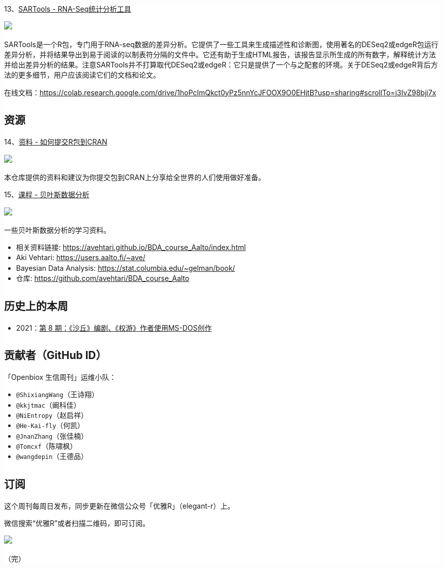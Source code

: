 13、[SARTools - RNA-Seq统计分析工具](https://github.com/PF2-pasteur-fr/SARTools)


![](https://files.mdnice.com/user/4331/b4c24720-aa0a-4535-b7ea-a1a6e248f7d5.png)


SARTools是一个R包，专门用于RNA-seq数据的差异分析。它提供了一些工具来生成描述性和诊断图，使用著名的DESeq2或edgeR包运行差异分析，并将结果导出到易于阅读的以制表符分隔的文件中。它还有助于生成HTML报告，该报告显示所生成的所有数字，解释统计方法并给出差异分析的结果。注意SARTools并不打算取代DESeq2或edgeR：它只是提供了一个与之配套的环境。关于DESeq2或edgeR背后方法的更多细节，用户应该阅读它们的文档和论文。

在线文档：https://colab.research.google.com/drive/1hoPcImQkct0yPz5nnYcJFOOX9O0EHjtB?usp=sharing#scrollTo=j3IvZ98bji7x

## 资源

14、[资料 - 如何提交R包到CRAN](https://github.com/ThinkR-open/prepare-for-cran)


![](https://files.mdnice.com/user/4331/9a8cba6b-d0fc-4803-8769-7642576a28ed.png)


本仓库提供的资料和建议为你提交包到CRAN上分享给全世界的人们使用做好准备。

15、[课程 - 贝叶斯数据分析](https://mp.weixin.qq.com/s/RQTYtJsMOQH8sti9-CVX9g)


![](https://files.mdnice.com/user/4331/14134fa7-e253-4e16-89bd-84c201dfd6d1.png)

一些贝叶斯数据分析的学习资料。

- 相关资料链接: https://avehtari.github.io/BDA_course_Aalto/index.html
- Aki Vehtari: https://users.aalto.fi/~ave/
- Bayesian Data Analysis: https://stat.columbia.edu/~gelman/book/
- 仓库: https://github.com/avehtari/BDA_course_Aalto


## 历史上的本周

- 2021：[第 8 期：《沙丘》编剧、《权游》作者使用MS-DOS创作](https://mp.weixin.qq.com/s/m65iZgJ0uRSLlFQxhKh_bQ)

## 贡献者（GitHub ID）

「Openbiox 生信周刊」运维小队：

- `@ShixiangWang`（王诗翔）
- `@kkjtmac`（阚科佳）
- `@NiEntropy`（赵启祥）
- `@He-Kai-fly`（何凯）
- `@JnanZhang`（张佳楠）
- `@Tomcxf`（陈啸枫）
- `@wangdepin`（王德品）

## 订阅

这个周刊每周日发布，同步更新在微信公众号「优雅R」（elegant-r）上。

微信搜索“优雅R”或者扫描二维码，即可订阅。

![](https://cdn.nlark.com/yuque/0/2022/png/471931/1648306398708-897e7ad4-6008-40f8-9200-ddee834b09a7.png)

（完）

